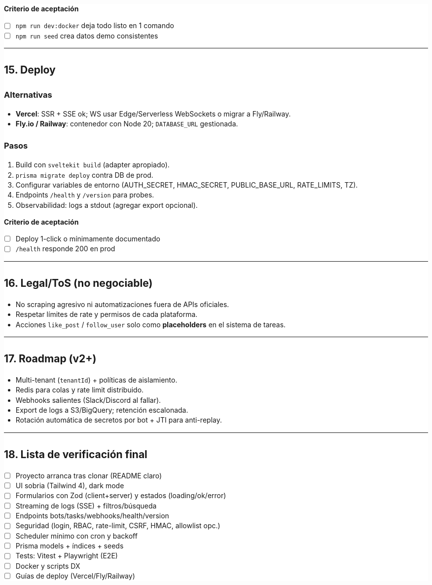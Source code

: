 **Criterio de aceptación**
- [ ] `npm run dev:docker` deja todo listo en 1 comando
- [ ] `npm run seed` crea datos demo consistentes

---

## 15. Deploy
### Alternativas
- **Vercel**: SSR + SSE ok; WS usar Edge/Serverless WebSockets o migrar a Fly/Railway.
- **Fly.io / Railway**: contenedor con Node 20; `DATABASE_URL` gestionada.
### Pasos
1) Build con `sveltekit build` (adapter apropiado).
2) `prisma migrate deploy` contra DB de prod.
3) Configurar variables de entorno (AUTH_SECRET, HMAC_SECRET, PUBLIC_BASE_URL, RATE_LIMITS, TZ).
4) Endpoints `/health` y `/version` para probes.
5) Observabilidad: logs a stdout (agregar export opcional).

**Criterio de aceptación**
- [ ] Deploy 1-click o mínimamente documentado
- [ ] `/health` responde 200 en prod

---

## 16. Legal/ToS (no negociable)
- No scraping agresivo ni automatizaciones fuera de APIs oficiales.
- Respetar límites de rate y permisos de cada plataforma.
- Acciones `like_post` / `follow_user` solo como **placeholders** en el sistema de tareas.

---

## 17. Roadmap (v2+)
- Multi-tenant (`tenantId`) + políticas de aislamiento.
- Redis para colas y rate limit distribuido.
- Webhooks salientes (Slack/Discord al fallar).
- Export de logs a S3/BigQuery; retención escalonada.
- Rotación automática de secretos por bot + JTI para anti-replay.

---

## 18. Lista de verificación final
- [ ] Proyecto arranca tras clonar (README claro)
- [ ] UI sobria (Tailwind 4), dark mode
- [ ] Formularios con Zod (client+server) y estados (loading/ok/error)
- [ ] Streaming de logs (SSE) + filtros/búsqueda
- [ ] Endpoints bots/tasks/webhooks/health/version
- [ ] Seguridad (login, RBAC, rate-limit, CSRF, HMAC, allowlist opc.)
- [ ] Scheduler mínimo con cron y backoff
- [ ] Prisma models + índices + seeds
- [ ] Tests: Vitest + Playwright (E2E)
- [ ] Docker y scripts DX
- [ ] Guías de deploy (Vercel/Fly/Railway)
